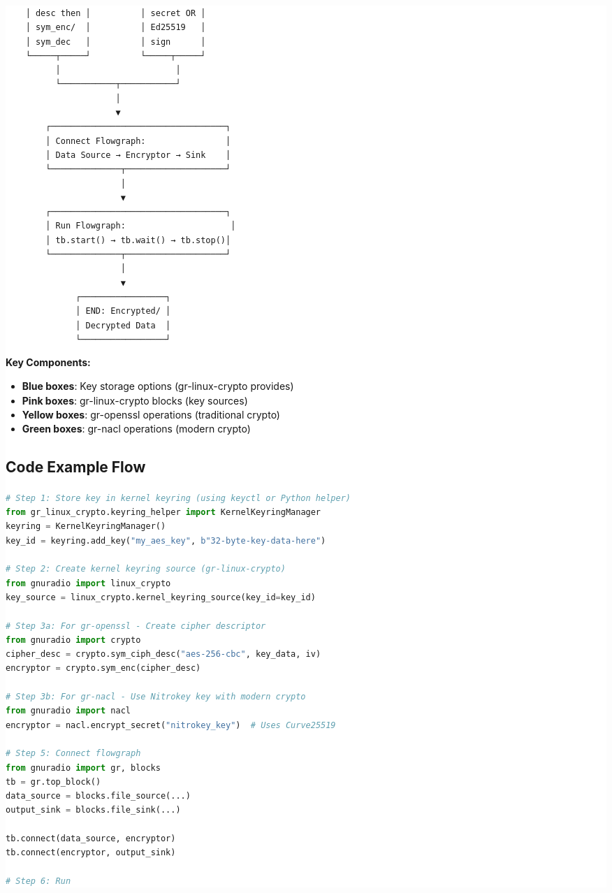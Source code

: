 ```
    │ desc then │          │ secret OR │
    │ sym_enc/  │          │ Ed25519   │
    │ sym_dec   │          │ sign      │
    └─────┬─────┘          └─────┬─────┘
          │                       │
          └───────────┬───────────┘
                      │
                      ▼
        ┌───────────────────────────────────┐
        │ Connect Flowgraph:                │
        │ Data Source → Encryptor → Sink    │
        └──────────────┬────────────────────┘
                       │
                       ▼
        ┌───────────────────────────────────┐
        │ Run Flowgraph:                     │
        │ tb.start() → tb.wait() → tb.stop()│
        └──────────────┬────────────────────┘
                       │
                       ▼
              ┌─────────────────┐
              │ END: Encrypted/ │
              │ Decrypted Data  │
              └─────────────────┘
```

**Key Components:**
- **Blue boxes**: Key storage options (gr-linux-crypto provides)
- **Pink boxes**: gr-linux-crypto blocks (key sources)
- **Yellow boxes**: gr-openssl operations (traditional crypto)
- **Green boxes**: gr-nacl operations (modern crypto)

## Code Example Flow

```python
# Step 1: Store key in kernel keyring (using keyctl or Python helper)
from gr_linux_crypto.keyring_helper import KernelKeyringManager
keyring = KernelKeyringManager()
key_id = keyring.add_key("my_aes_key", b"32-byte-key-data-here")

# Step 2: Create kernel keyring source (gr-linux-crypto)
from gnuradio import linux_crypto
key_source = linux_crypto.kernel_keyring_source(key_id=key_id)

# Step 3a: For gr-openssl - Create cipher descriptor
from gnuradio import crypto
cipher_desc = crypto.sym_ciph_desc("aes-256-cbc", key_data, iv)
encryptor = crypto.sym_enc(cipher_desc)

# Step 3b: For gr-nacl - Use Nitrokey key with modern crypto
from gnuradio import nacl
encryptor = nacl.encrypt_secret("nitrokey_key")  # Uses Curve25519

# Step 5: Connect flowgraph
from gnuradio import gr, blocks
tb = gr.top_block()
data_source = blocks.file_source(...)
output_sink = blocks.file_sink(...)

tb.connect(data_source, encryptor)
tb.connect(encryptor, output_sink)

# Step 6: Run
```